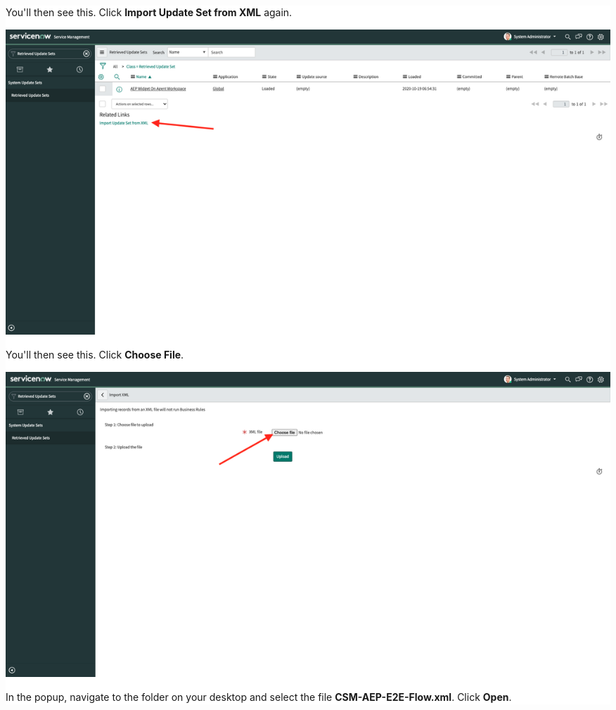 You'll then see this. Click **Import Update Set from XML** again.

![ServiceNow](./images/ui7.png)

You'll then see this. Click **Choose File**.

![ServiceNow](./images/ui4.png)

In the popup, navigate to the folder on your desktop and select the file **CSM-AEP-E2E-Flow.xml**. Click **Open**.
